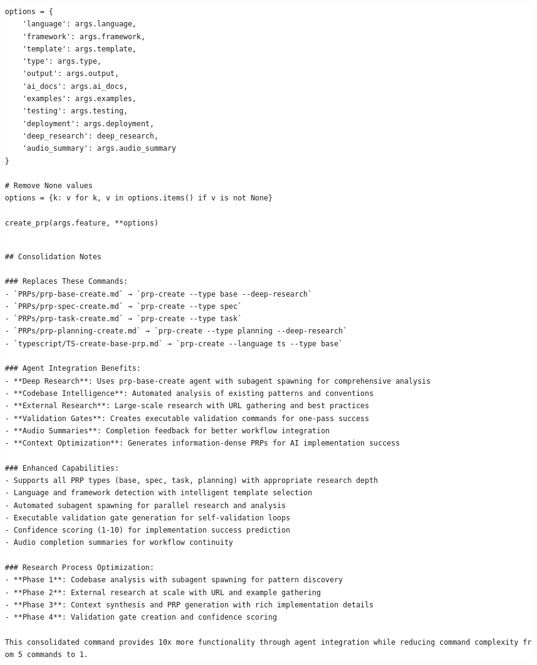     options = {
        'language': args.language,
        'framework': args.framework,
        'template': args.template,
        'type': args.type,
        'output': args.output,
        'ai_docs': args.ai_docs,
        'examples': args.examples,
        'testing': args.testing,
        'deployment': args.deployment,
        'deep_research': deep_research,
        'audio_summary': args.audio_summary
    }
    
    # Remove None values
    options = {k: v for k, v in options.items() if v is not None}
    
    create_prp(args.feature, **options)
```

## Consolidation Notes

### Replaces These Commands:
- `PRPs/prp-base-create.md` → `prp-create --type base --deep-research`
- `PRPs/prp-spec-create.md` → `prp-create --type spec`
- `PRPs/prp-task-create.md` → `prp-create --type task`
- `PRPs/prp-planning-create.md` → `prp-create --type planning --deep-research`
- `typescript/TS-create-base-prp.md` → `prp-create --language ts --type base`

### Agent Integration Benefits:
- **Deep Research**: Uses prp-base-create agent with subagent spawning for comprehensive analysis
- **Codebase Intelligence**: Automated analysis of existing patterns and conventions
- **External Research**: Large-scale research with URL gathering and best practices
- **Validation Gates**: Creates executable validation commands for one-pass success
- **Audio Summaries**: Completion feedback for better workflow integration
- **Context Optimization**: Generates information-dense PRPs for AI implementation success

### Enhanced Capabilities:
- Supports all PRP types (base, spec, task, planning) with appropriate research depth
- Language and framework detection with intelligent template selection
- Automated subagent spawning for parallel research and analysis
- Executable validation gate generation for self-validation loops
- Confidence scoring (1-10) for implementation success prediction
- Audio completion summaries for workflow continuity

### Research Process Optimization:
- **Phase 1**: Codebase analysis with subagent spawning for pattern discovery
- **Phase 2**: External research at scale with URL and example gathering
- **Phase 3**: Context synthesis and PRP generation with rich implementation details
- **Phase 4**: Validation gate creation and confidence scoring

This consolidated command provides 10x more functionality through agent integration while reducing command complexity from 5 commands to 1. 